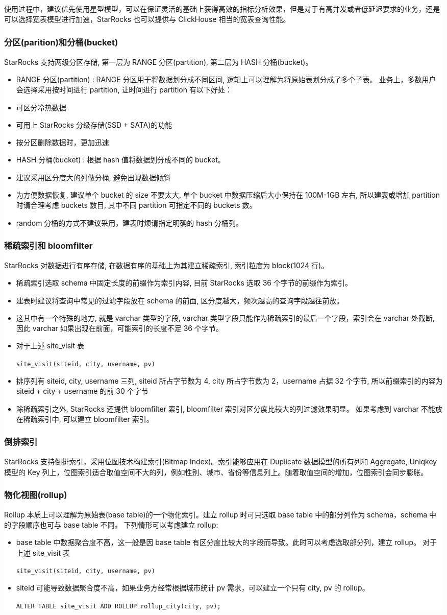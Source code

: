 使用过程中，建议优先使用星型模型，可以在保证灵活的基础上获得高效的指标分析效果，但是对于有高并发或者低延迟要求的业务，还是可以选择宽表模型进行加速，StarRocks 也可以提供与 ClickHouse 相当的宽表查询性能。

### 分区(parition)和分桶(bucket)

StarRocks 支持两级分区存储, 第一层为 RANGE 分区(partition), 第二层为 HASH 分桶(bucket)。

* RANGE 分区(partition) : RANGE 分区用于将数据划分成不同区间, 逻辑上可以理解为将原始表划分成了多个子表。 业务上，多数用户会选择采用按时间进行 partition, 让时间进行 partition 有以下好处：

* 可区分冷热数据
* 可用上 StarRocks 分级存储(SSD + SATA)的功能
* 按分区删除数据时，更加迅速

* HASH 分桶(bucket) : 根据 hash 值将数据划分成不同的 bucket。

* 建议采用区分度大的列做分桶, 避免出现数据倾斜
* 为方便数据恢复, 建议单个 bucket 的 size 不要太大, 单个 bucket 中数据压缩后大小保持在 100M-1GB 左右, 所以建表或增加 partition 时请合理考虑 buckets 数目, 其中不同 partition 可指定不同的 buckets 数。
* random 分桶的方式不建议采用，建表时烦请指定明确的 hash 分桶列。

### 稀疏索引和 bloomfilter

StarRocks 对数据进行有序存储, 在数据有序的基础上为其建立稀疏索引, 索引粒度为 block(1024 行)。

* 稀疏索引选取 schema 中固定长度的前缀作为索引内容, 目前 StarRocks 选取 36 个字节的前缀作为索引。

* 建表时建议将查询中常见的过滤字段放在 schema 的前面, 区分度越大，频次越高的查询字段越往前放。
* 这其中有一个特殊的地方, 就是 varchar 类型的字段, varchar 类型字段只能作为稀疏索引的最后一个字段，索引会在 varchar 处截断, 因此 varchar 如果出现在前面，可能索引的长度不足 36 个字节。

* 对于上述 site_visit 表

    `site_visit(siteid, city, username, pv)`

* 排序列有 siteid, city, username 三列, siteid 所占字节数为 4, city 所占字节数为 2，username 占据 32 个字节, 所以前缀索引的内容为 siteid + city + username 的前 30 个字节
* 除稀疏索引之外, StarRocks 还提供 bloomfilter 索引, bloomfilter 索引对区分度比较大的列过滤效果明显。 如果考虑到 varchar 不能放在稀疏索引中, 可以建立 bloomfilter 索引。

### 倒排索引

StarRocks 支持倒排索引，采用位图技术构建索引(Bitmap Index)。索引能够应用在 Duplicate 数据模型的所有列和 Aggregate, Uniqkey 模型的 Key 列上，位图索引适合取值空间不大的列，例如性别、城市、省份等信息列上。随着取值空间的增加，位图索引会同步膨胀。

### 物化视图(rollup)

Rollup 本质上可以理解为原始表(base table)的一个物化索引。建立 rollup 时可只选取 base table 中的部分列作为 schema，schema 中的字段顺序也可与 base table 不同。 下列情形可以考虑建立 rollup:

* base table 中数据聚合度不高，这一般是因 base table 有区分度比较大的字段而导致。此时可以考虑选取部分列，建立 rollup。 对于上述 site_visit 表

    `site_visit(siteid, city, username, pv)`

* siteid 可能导致数据聚合度不高，如果业务方经常根据城市统计 pv 需求，可以建立一个只有 city, pv 的 rollup。

    `ALTER TABLE site_visit ADD ROLLUP rollup_city(city, pv);`
